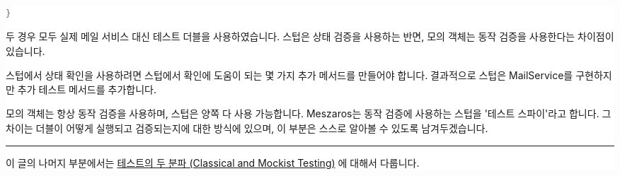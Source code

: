 ```java
}
```

두 경우 모두 실제 메일 서비스 대신 테스트 더블을 사용하였습니다. 스텁은 상태 검증을 사용하는 반면, 모의 객체는 동작 검증을 사용한다는 차이점이 있습니다.

스텁에서 상태 확인을 사용하려면 스텁에서 확인에 도움이 되는 몇 가지 추가 메서드를 만들어야 합니다. 결과적으로 스텁은 MailService를 구현하지만 추가 테스트 메서드를 추가합니다.

모의 객체는 항상 동작 검증을 사용하며, 스텁은 양쪽 다 사용 가능합니다. Meszaros는 동작 검증에 사용하는 스텁을 '테스트 스파이'라고 합니다. 그 차이는 더블이 어떻게 실행되고 검증되는지에 대한 방식에 있으며, 이 부분은 스스로 알아볼 수 있도록 남겨두겠습니다.

---

이 글의 나머지 부분에서는 [테스트의 두 분파 (Classical and Mockist Testing)](/2023/11/01/테스트의-두-분파) 에 대해서 다룹니다.
